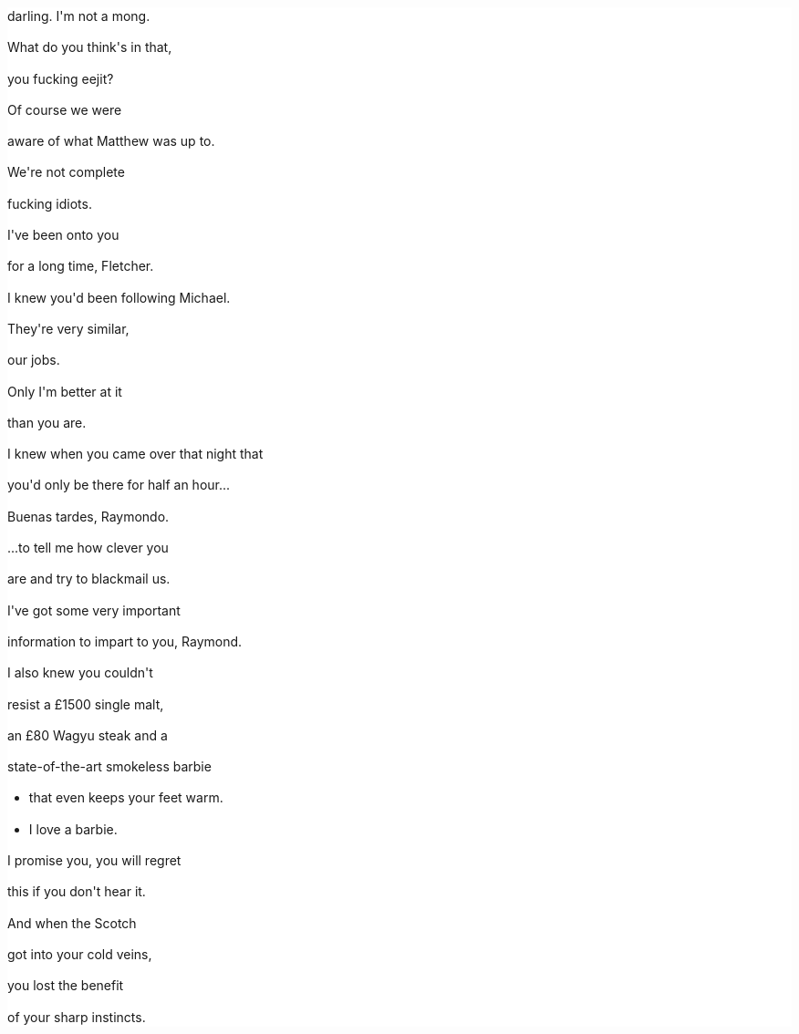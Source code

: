 darling. I'm not a mong.

What do you think's in that,

you fucking eejit?

Of course we were

aware of what Matthew was up to.

We're not complete

fucking idiots.

I've been onto you

for a long time, Fletcher.

I knew you'd been following Michael.

They're very similar,

our jobs.

Only I'm better at it

than you are.

I knew when you came over that night that

you'd only be there for half an hour...

Buenas tardes, Raymondo.

...to tell me how clever you

are and try to blackmail us.

I've got some very important

information to impart to you, Raymond.

I also knew you couldn't

resist a £1500 single malt,

an £80 Wagyu steak and a

state-of-the-art smokeless barbie

- that even keeps your feet warm.

- I love a barbie.

I promise you, you will regret

this if you don't hear it.

And when the Scotch

got into your cold veins,

you lost the benefit

of your sharp instincts.
